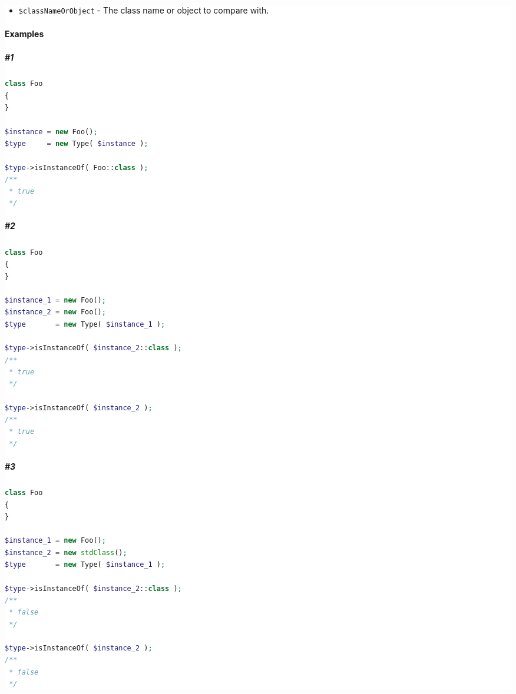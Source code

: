 * `$classNameOrObject` - The class name or object to compare with.

#### Examples

##### #1

```php
class Foo
{
}

$instance = new Foo();
$type     = new Type( $instance );

$type->isInstanceOf( Foo::class );
/**
 * true
 */
```

##### #2

```php
class Foo
{
}

$instance_1 = new Foo();
$instance_2 = new Foo();
$type       = new Type( $instance_1 );

$type->isInstanceOf( $instance_2::class );
/**
 * true
 */

$type->isInstanceOf( $instance_2 );
/**
 * true
 */
```

##### #3

```php
class Foo
{
}

$instance_1 = new Foo();
$instance_2 = new stdClass();
$type       = new Type( $instance_1 );

$type->isInstanceOf( $instance_2::class );
/**
 * false
 */

$type->isInstanceOf( $instance_2 );
/**
 * false
 */
```
